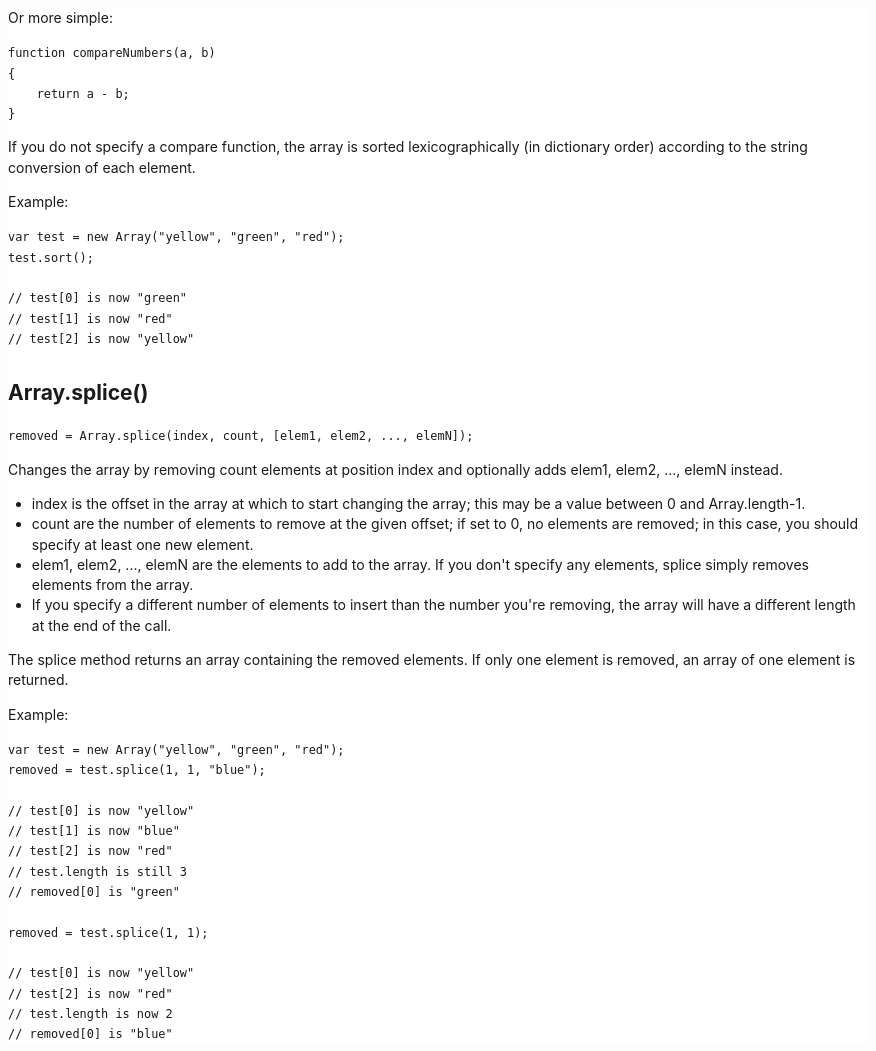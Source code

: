 Or more simple:

    function compareNumbers(a, b)
    {
        return a - b;
    }

If you do not specify a compare function, the array is sorted lexicographically
(in dictionary order) according to the string conversion of each element.

Example:

    var test = new Array("yellow", "green", "red");
    test.sort();

    // test[0] is now "green"
    // test[1] is now "red"
    // test[2] is now "yellow"


Array.splice()
--------------------------------------------------------------------------------

    removed = Array.splice(index, count, [elem1, elem2, ..., elemN]);

Changes the array by removing count elements at position index and  optionally
adds elem1, elem2, ..., elemN instead.

- index is the offset in the array at which to start changing the array; this
  may be a value between 0 and Array.length-1.
- count are the number of elements to remove at the given offset; if set to
  0, no elements are removed; in this case, you should specify at least one
  new element.
- elem1, elem2, ..., elemN are the elements to add to the array.  If you don't
  specify any elements, splice simply removes elements from the array.
- If you specify a different number of elements to insert than the number you're
  removing, the array will have a different length at the end of the call.

The splice method returns an array containing the removed  elements.  If  only
one element is removed, an array of one element is returned.

Example:

    var test = new Array("yellow", "green", "red");
    removed = test.splice(1, 1, "blue");

    // test[0] is now "yellow"
    // test[1] is now "blue"
    // test[2] is now "red"
    // test.length is still 3
    // removed[0] is "green"

    removed = test.splice(1, 1);

    // test[0] is now "yellow"
    // test[2] is now "red"
    // test.length is now 2
    // removed[0] is "blue"
